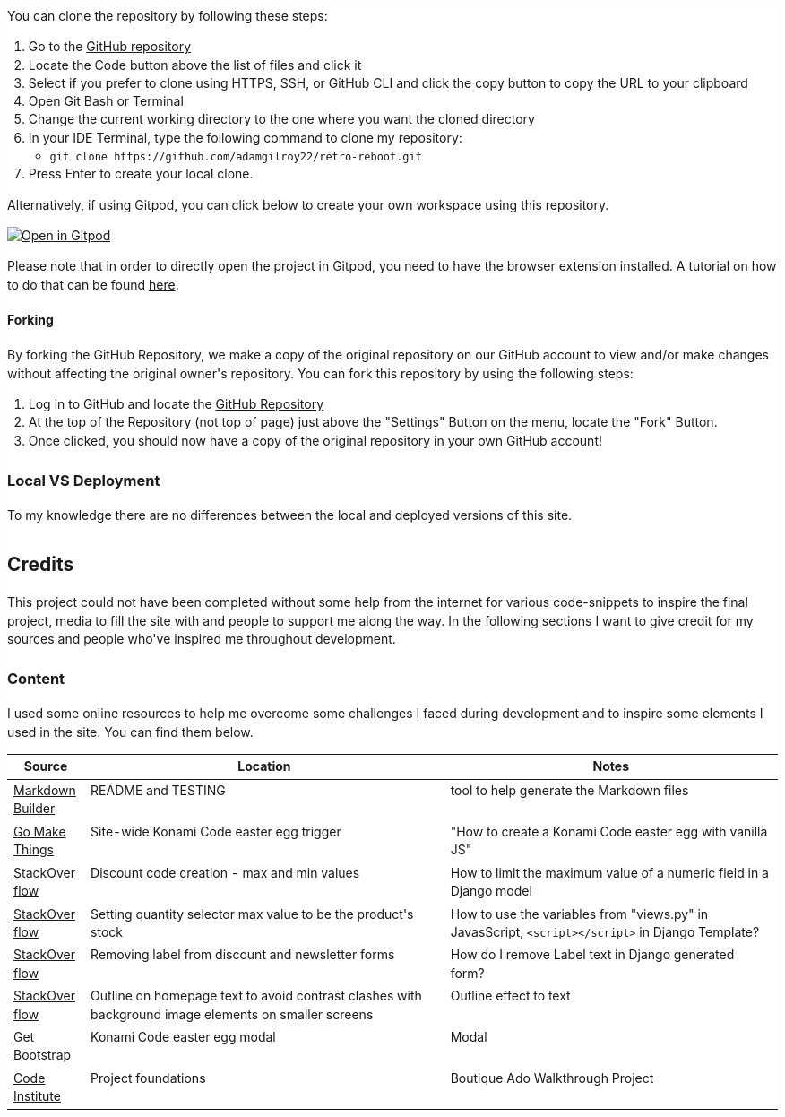 You can clone the repository by following these steps:

1. Go to the [GitHub repository](https://github.com/adamgilroy22/retro-reboot) 
2. Locate the Code button above the list of files and click it 
3. Select if you prefer to clone using HTTPS, SSH, or GitHub CLI and click the copy button to copy the URL to your clipboard
4. Open Git Bash or Terminal
5. Change the current working directory to the one where you want the cloned directory
6. In your IDE Terminal, type the following command to clone my repository:
	- `git clone https://github.com/adamgilroy22/retro-reboot.git`
7. Press Enter to create your local clone.

Alternatively, if using Gitpod, you can click below to create your own workspace using this repository.

[![Open in Gitpod](https://gitpod.io/button/open-in-gitpod.svg)](https://gitpod.io/#https://github.com/adamgilroy22/retro-reboot)

Please note that in order to directly open the project in Gitpod, you need to have the browser extension installed.
A tutorial on how to do that can be found [here](https://www.gitpod.io/docs/configure/user-settings/browser-extension).

#### Forking

By forking the GitHub Repository, we make a copy of the original repository on our GitHub account to view and/or make changes without affecting the original owner's repository.
You can fork this repository by using the following steps:

1. Log in to GitHub and locate the [GitHub Repository](https://github.com/adamgilroy22/retro-reboot)
2. At the top of the Repository (not top of page) just above the "Settings" Button on the menu, locate the "Fork" Button.
3. Once clicked, you should now have a copy of the original repository in your own GitHub account!

### Local VS Deployment

To my knowledge there are no differences between the local and deployed versions of this site.

## Credits

This project could not have been completed without some help from the internet for various code-snippets to inspire the final project, media to fill the site with and people to support me along the way. In the following sections I want to give credit for my sources and people who've inspired me throughout development.

### Content

I used some online resources to help me overcome some challenges I faced during development and to inspire some elements I used in the site. You can find them below.

| Source | Location | Notes |
| --- | --- | --- |
| [Markdown Builder](https://traveltimn.github.io/markdown-builder) | README and TESTING | tool to help generate the Markdown files |
| [Go Make Things](https://gomakethings.com/how-to-create-a-konami-code-easter-egg-with-vanilla-js/) | Site-wide Konami Code easter egg trigger | "How to create a Konami Code easter egg with vanilla JS" |
| [StackOverflow](https://stackoverflow.com/questions/849142/how-to-limit-the-maximum-value-of-a-numeric-field-in-a-django-model) | Discount code creation - max and min values | How to limit the maximum value of a numeric field in a Django model |
| [StackOverflow](https://stackoverflow.com/questions/298772/how-to-use-the-variables-from-views-py-in-javasscript-script-script-in) | Setting quantity selector max value to be the product's stock | How to use the variables from "views.py" in JavasScript, `<script></script>` in Django Template? |
| [StackOverflow](https://stackoverflow.com/questions/25839043/how-do-i-remove-label-text-in-django-generated-form) | Removing label from discount and newsletter forms | How do I remove Label text in Django generated form? |
| [StackOverflow](https://stackoverflow.com/questions/4919076/outline-effect-to-text) | Outline on homepage text to avoid contrast clashes with background image elements on smaller screens | Outline effect to text |
| [Get Bootstrap](https://getbootstrap.com/docs/4.6/components/modal/) | Konami Code easter egg modal | Modal |
| [Code Institute](https://learn.codeinstitute.net/courses/course-v1:CodeInstitute+EA101+2021_T1/courseware/eb05f06e62c64ac89823cc956fcd8191/3adff2bf4a78469db72c5330b1afa836/) | Project foundations | Boutique Ado Walkthrough Project |